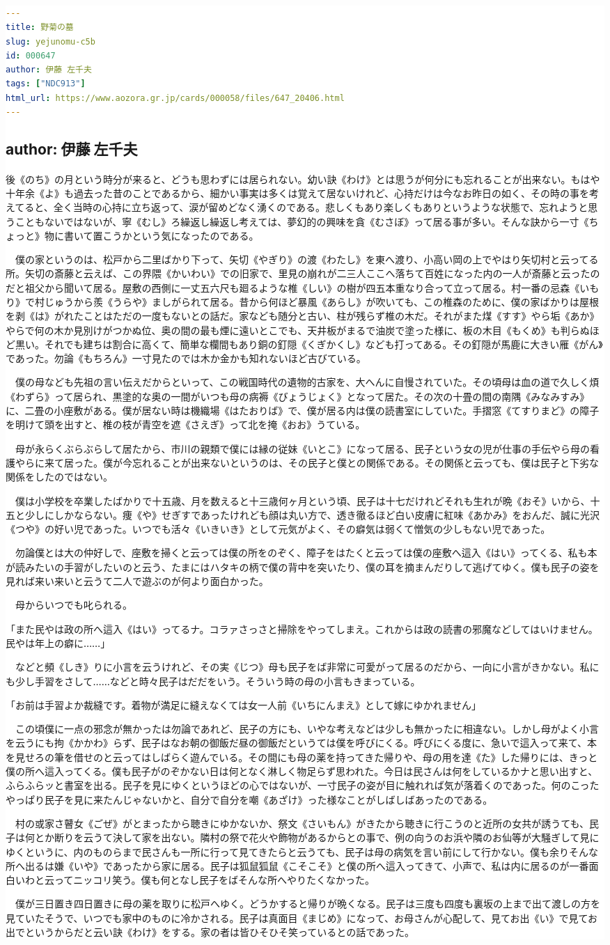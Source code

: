 ```yaml
---
title: 野菊の墓
slug: yejunomu-c5b
id: 000647
author: 伊藤 左千夫
tags: ["NDC913"]
html_url: https://www.aozora.gr.jp/cards/000058/files/647_20406.html
---
```


## author: 伊藤 左千夫

後《のち》の月という時分が来ると、どうも思わずには居られない。幼い訣《わけ》とは思うが何分にも忘れることが出来ない。もはや十年余《よ》も過去った昔のことであるから、細かい事実は多くは覚えて居ないけれど、心持だけは今なお昨日の如く、その時の事を考えてると、全く当時の心持に立ち返って、涙が留めどなく湧くのである。悲しくもあり楽しくもありというような状態で、忘れようと思うこともないではないが、寧《むし》ろ繰返し繰返し考えては、夢幻的の興味を貪《むさぼ》って居る事が多い。そんな訣から一寸《ちょっと》物に書いて置こうかという気になったのである。

　僕の家というのは、松戸から二里ばかり下って、矢切《やぎり》の渡《わたし》を東へ渡り、小高い岡の上でやはり矢切村と云ってる所。矢切の斎藤と云えば、この界隈《かいわい》での旧家で、里見の崩れが二三人ここへ落ちて百姓になった内の一人が斎藤と云ったのだと祖父から聞いて居る。屋敷の西側に一丈五六尺も廻るような椎《しい》の樹が四五本重なり合って立って居る。村一番の忌森《いもり》で村じゅうから羨《うらや》ましがられて居る。昔から何ほど暴風《あらし》が吹いても、この椎森のために、僕の家ばかりは屋根を剥《は》がれたことはただの一度もないとの話だ。家なども随分と古い、柱が残らず椎の木だ。それがまた煤《すす》やら垢《あか》やらで何の木か見別けがつかぬ位、奥の間の最も煙に遠いとこでも、天井板がまるで油炭で塗った様に、板の木目《もくめ》も判らぬほど黒い。それでも建ちは割合に高くて、簡単な欄間もあり銅の釘隠《くぎかくし》なども打ってある。その釘隠が馬鹿に大きい雁《がん》であった。勿論《もちろん》一寸見たのでは木か金かも知れないほど古びている。

　僕の母なども先祖の言い伝えだからといって、この戦国時代の遺物的古家を、大へんに自慢されていた。その頃母は血の道で久しく煩《わずら》って居られ、黒塗的な奥の一間がいつも母の病褥《びょうじょく》となって居た。その次の十畳の間の南隅《みなみすみ》に、二畳の小座敷がある。僕が居ない時は機織場《はたおりば》で、僕が居る内は僕の読書室にしていた。手摺窓《てすりまど》の障子を明けて頭を出すと、椎の枝が青空を遮《さえぎ》って北を掩《おお》うている。

　母が永らくぶらぶらして居たから、市川の親類で僕には縁の従妹《いとこ》になって居る、民子という女の児が仕事の手伝やら母の看護やらに来て居った。僕が今忘れることが出来ないというのは、その民子と僕との関係である。その関係と云っても、僕は民子と下劣な関係をしたのではない。

　僕は小学校を卒業したばかりで十五歳、月を数えると十三歳何ヶ月という頃、民子は十七だけれどそれも生れが晩《おそ》いから、十五と少しにしかならない。痩《や》せぎすであったけれども顔は丸い方で、透き徹るほど白い皮膚に紅味《あかみ》をおんだ、誠に光沢《つや》の好い児であった。いつでも活々《いきいき》として元気がよく、その癖気は弱くて憎気の少しもない児であった。

　勿論僕とは大の仲好しで、座敷を掃くと云っては僕の所をのぞく、障子をはたくと云っては僕の座敷へ這入《はい》ってくる、私も本が読みたいの手習がしたいのと云う、たまにはハタキの柄で僕の背中を突いたり、僕の耳を摘まんだりして逃げてゆく。僕も民子の姿を見れば来い来いと云うて二人で遊ぶのが何より面白かった。

　母からいつでも叱られる。

「また民やは政の所へ這入《はい》ってるナ。コラァさっさと掃除をやってしまえ。これからは政の読書の邪魔などしてはいけません。民やは年上の癖に……」

　などと頻《しき》りに小言を云うけれど、その実《じつ》母も民子をば非常に可愛がって居るのだから、一向に小言がきかない。私にも少し手習をさして……などと時々民子はだだをいう。そういう時の母の小言もきまっている。

「お前は手習よか裁縫です。着物が満足に縫えなくては女一人前《いちにんまえ》として嫁にゆかれません」

　この頃僕に一点の邪念が無かったは勿論であれど、民子の方にも、いやな考えなどは少しも無かったに相違ない。しかし母がよく小言を云うにも拘《かかわ》らず、民子はなお朝の御飯だ昼の御飯だというては僕を呼びにくる。呼びにくる度に、急いで這入って来て、本を見せろの筆を借せのと云ってはしばらく遊んでいる。その間にも母の薬を持ってきた帰りや、母の用を達《た》した帰りには、きっと僕の所へ這入ってくる。僕も民子がのぞかない日は何となく淋しく物足らず思われた。今日は民さんは何をしているかナと思い出すと、ふらふらッと書室を出る。民子を見にゆくというほどの心ではないが、一寸民子の姿が目に触れれば気が落着くのであった。何のこったやっぱり民子を見に来たんじゃないかと、自分で自分を嘲《あざけ》った様なことがしばしばあったのである。

　村の或家さ瞽女《ごぜ》がとまったから聴きにゆかないか、祭文《さいもん》がきたから聴きに行こうのと近所の女共が誘うても、民子は何とか断りを云うて決して家を出ない。隣村の祭で花火や飾物があるからとの事で、例の向うのお浜や隣のお仙等が大騒ぎして見にゆくというに、内のものらまで民さんも一所に行って見てきたらと云うても、民子は母の病気を言い前にして行かない。僕も余りそんな所へ出るは嫌《いや》であったから家に居る。民子は狐鼠狐鼠《こそこそ》と僕の所へ這入ってきて、小声で、私は内に居るのが一番面白いわと云ってニッコリ笑う。僕も何となし民子をばそんな所へやりたくなかった。

　僕が三日置き四日置きに母の薬を取りに松戸へゆく。どうかすると帰りが晩くなる。民子は三度も四度も裏坂の上まで出て渡しの方を見ていたそうで、いつでも家中のものに冷かされる。民子は真面目《まじめ》になって、お母さんが心配して、見てお出《い》で見てお出でというからだと云い訣《わけ》をする。家の者は皆ひそひそ笑っているとの話であった。
